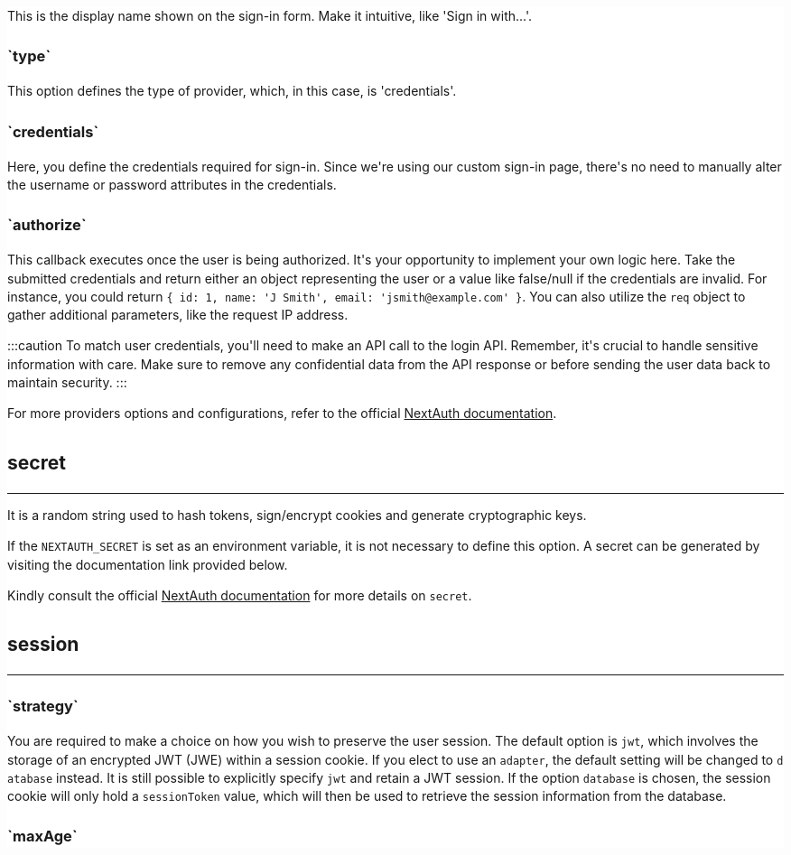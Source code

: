 This is the display name shown on the sign-in form. Make it intuitive, like 'Sign in with...'.

### \`type\`

This option defines the type of provider, which, in this case, is 'credentials'.

### \`credentials\`

Here, you define the credentials required for sign-in. Since we're using our custom sign-in page, there's no need to manually alter the username or password attributes in the credentials.

### \`authorize\`

This callback executes once the user is being authorized. It's your opportunity to implement your own logic here. Take the submitted credentials and return either an object representing the user or a value like false/null if the credentials are invalid. For instance, you could return `{ id: 1, name: 'J Smith', email: 'jsmith@example.com' }`. You can also utilize the `req` object to gather additional parameters, like the request IP address.

:::caution
To match user credentials, you'll need to make an API call to the login API. Remember, it's crucial to handle sensitive information with care. Make sure to remove any confidential data from the API response or before sending the user data back to maintain security.
:::

For more providers options and configurations, refer to the official [NextAuth documentation](https://next-auth.js.org/configuration/options#providers).

## secret

<hr/>

It is a random string used to hash tokens, sign/encrypt cookies and generate cryptographic keys.

If the `NEXTAUTH_SECRET` is set as an environment variable, it is not necessary to define this option. A secret can be generated by visiting the documentation link provided below.

Kindly consult the official [NextAuth documentation](https://next-auth.js.org/configuration/options#secret) for more details on `secret`.

## session

<hr/>

### \`strategy\`

You are required to make a choice on how you wish to preserve the user session. The default option is `jwt`, which involves the storage of an encrypted JWT (JWE) within a session cookie. If you elect to use an `adapter`, the default setting will be changed to `database` instead. It is still possible to explicitly specify `jwt` and retain a JWT session. If the option `database` is chosen, the session cookie will only hold a `sessionToken` value, which will then be used to retrieve the session information from the database.

### \`maxAge\`
